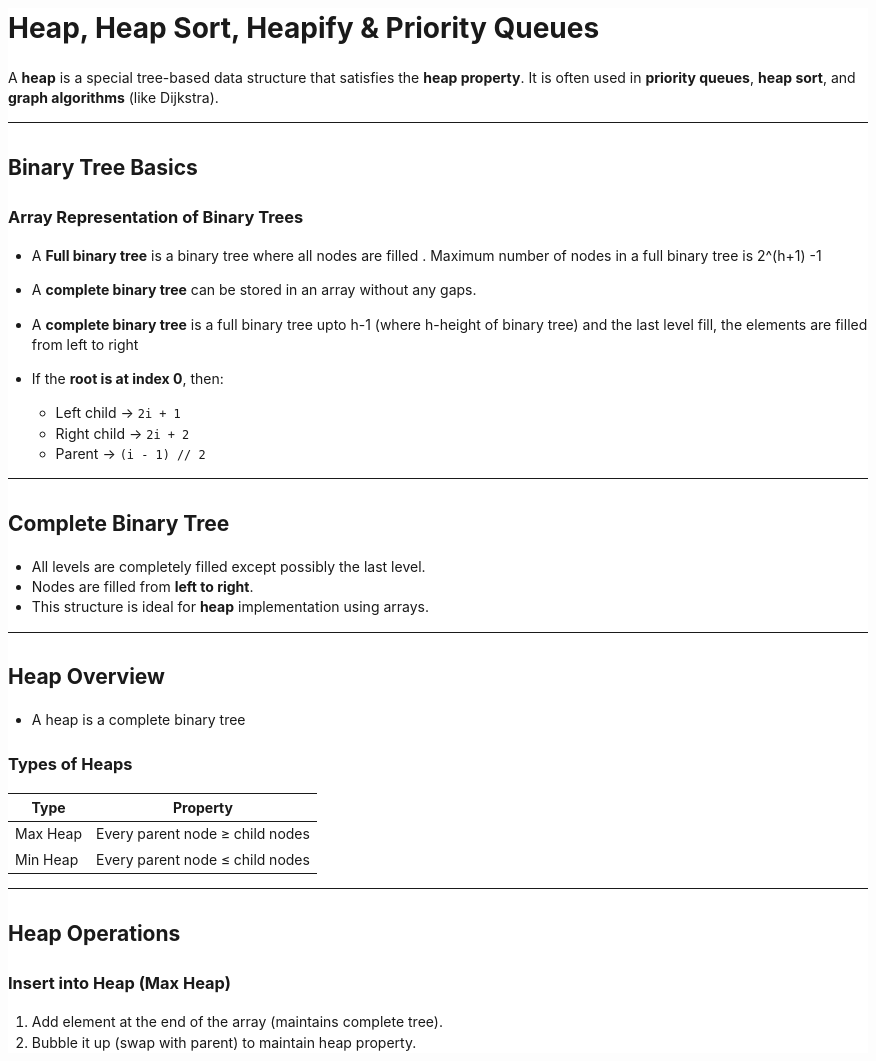 #  Heap, Heap Sort, Heapify & Priority Queues

A **heap** is a special tree-based data structure that satisfies the **heap property**. It is often used in **priority queues**, **heap sort**, and **graph algorithms** (like Dijkstra).

---

## Binary Tree Basics

### Array Representation of Binary Trees
- A **Full binary tree** is a binary tree where all nodes are filled . Maximum number of nodes in a full binary tree is 2^(h+1) -1

- A **complete binary tree** can be stored in an array without any gaps.
- A **complete binary tree** is a full binary tree upto h-1 (where h-height of binary tree) and the last level fill, the elements are filled from left to right
- If the **root is at index 0**, then:
  - Left child → `2i + 1`
  - Right child → `2i + 2`
  - Parent → `(i - 1) // 2`

---

## Complete Binary Tree

- All levels are completely filled except possibly the last level.
- Nodes are filled from **left to right**.
- This structure is ideal for **heap** implementation using arrays.

---

##  Heap Overview
- A heap is a complete binary tree
### Types of Heaps

| Type       | Property                                |
|------------|------------------------------------------|
| Max Heap   | Every parent node ≥ child nodes          |
| Min Heap   | Every parent node ≤ child nodes          |

---

## Heap Operations

### Insert into Heap (Max Heap)

1. Add element at the end of the array (maintains complete tree).
2. Bubble it up (swap with parent) to maintain heap property.
